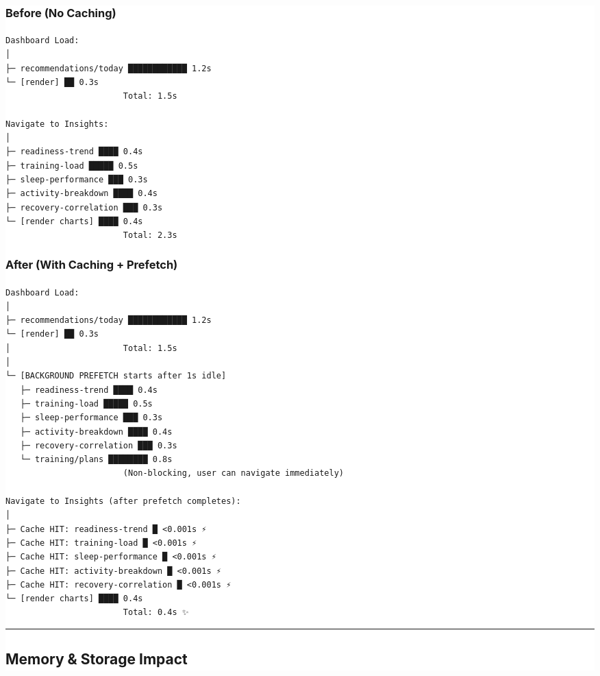 ### Before (No Caching)

```
Dashboard Load:
│
├─ recommendations/today ████████████ 1.2s
└─ [render] ██ 0.3s
                        Total: 1.5s

Navigate to Insights:
│
├─ readiness-trend ████ 0.4s
├─ training-load █████ 0.5s
├─ sleep-performance ███ 0.3s
├─ activity-breakdown ████ 0.4s
├─ recovery-correlation ███ 0.3s
└─ [render charts] ████ 0.4s
                        Total: 2.3s
```

### After (With Caching + Prefetch)

```
Dashboard Load:
│
├─ recommendations/today ████████████ 1.2s
└─ [render] ██ 0.3s
│                       Total: 1.5s
│
└─ [BACKGROUND PREFETCH starts after 1s idle]
   ├─ readiness-trend ████ 0.4s
   ├─ training-load █████ 0.5s
   ├─ sleep-performance ███ 0.3s
   ├─ activity-breakdown ████ 0.4s
   ├─ recovery-correlation ███ 0.3s
   └─ training/plans ████████ 0.8s
                        (Non-blocking, user can navigate immediately)

Navigate to Insights (after prefetch completes):
│
├─ Cache HIT: readiness-trend █ <0.001s ⚡
├─ Cache HIT: training-load █ <0.001s ⚡
├─ Cache HIT: sleep-performance █ <0.001s ⚡
├─ Cache HIT: activity-breakdown █ <0.001s ⚡
├─ Cache HIT: recovery-correlation █ <0.001s ⚡
└─ [render charts] ████ 0.4s
                        Total: 0.4s ✨
```

---

## Memory & Storage Impact
